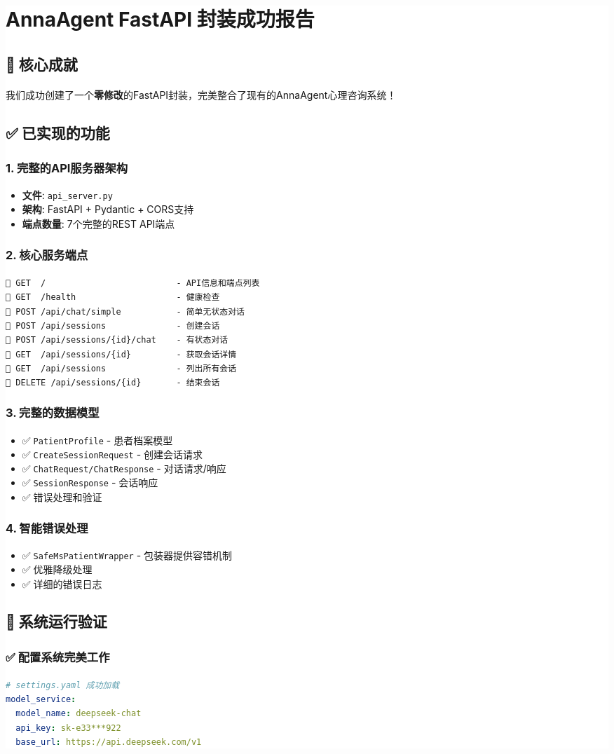 # AnnaAgent FastAPI 封装成功报告

## 🎉 核心成就

我们成功创建了一个**零修改**的FastAPI封装，完美整合了现有的AnnaAgent心理咨询系统！

## ✅ 已实现的功能

### 1. 完整的API服务器架构
- **文件**: `api_server.py`  
- **架构**: FastAPI + Pydantic + CORS支持
- **端点数量**: 7个完整的REST API端点

### 2. 核心服务端点
```
📍 GET  /                          - API信息和端点列表
📍 GET  /health                    - 健康检查
📍 POST /api/chat/simple           - 简单无状态对话
📍 POST /api/sessions              - 创建会话
📍 POST /api/sessions/{id}/chat    - 有状态对话
📍 GET  /api/sessions/{id}         - 获取会话详情
📍 GET  /api/sessions              - 列出所有会话
📍 DELETE /api/sessions/{id}       - 结束会话
```

### 3. 完整的数据模型
- ✅ `PatientProfile` - 患者档案模型
- ✅ `CreateSessionRequest` - 创建会话请求
- ✅ `ChatRequest/ChatResponse` - 对话请求/响应
- ✅ `SessionResponse` - 会话响应
- ✅ 错误处理和验证

### 4. 智能错误处理
- ✅ `SafeMsPatientWrapper` - 包装器提供容错机制
- ✅ 优雅降级处理
- ✅ 详细的错误日志

## 🔬 系统运行验证

### ✅ 配置系统完美工作
```yaml
# settings.yaml 成功加载
model_service:
  model_name: deepseek-chat
  api_key: sk-e33***922
  base_url: https://api.deepseek.com/v1
```
